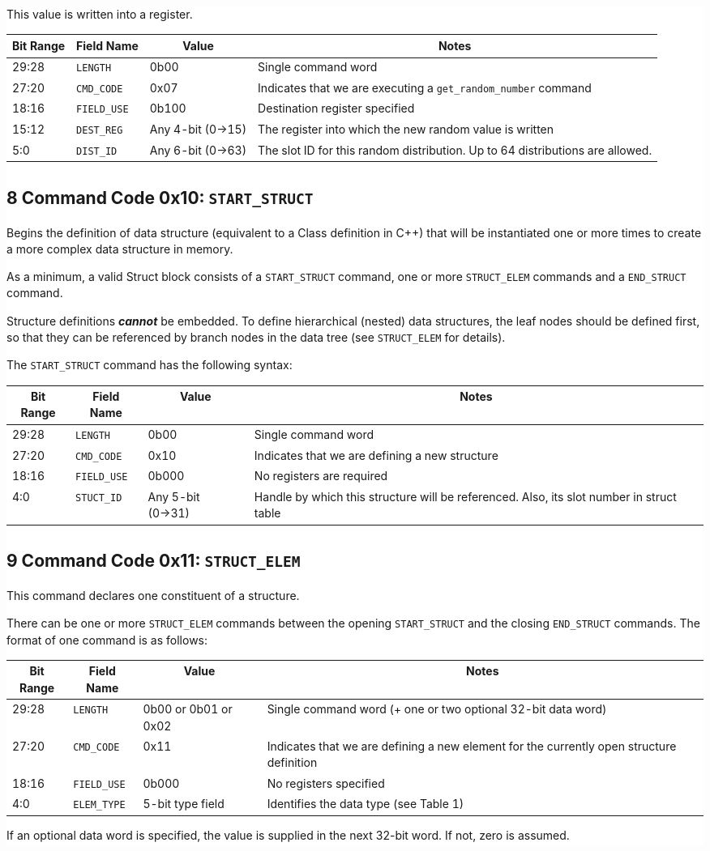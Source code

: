 This value is written into a register.

| Bit Range | Field Name | Value | Notes |
|-----------|------------|-------|-------|
| 29:28 | `LENGTH` | 0b00 | Single command word |
| 27:20 | `CMD_CODE` | 0x07 | Indicates that we are executing a `get_random_number` command |
| 18:16 | `FIELD_USE` | 0b100 | Destination register specified |
| 15:12 | `DEST_REG` | Any 4-bit (0→15) | The register into which the new random value is written |
| 5:0 | `DIST_ID` | Any 6-bit (0→63) | The slot ID for this random distribution. Up to 64 distributions are allowed. |

8	Command Code 0x10: `START_STRUCT`
----------------------------
Begins the definition of data structure (equivalent to a Class definition in C++) that will be instantiated one or more times to create a more complex data structure in memory.

As a minimum, a valid Struct block consists of a `START_STRUCT` command, one or more `STRUCT_ELEM` commands and a `END_STRUCT` command.

Structure definitions ***cannot*** be embedded. To define hierarchical (nested) data structures, the leaf nodes should be defined first, so that they can be referenced by branch nodes in the data tree (see `STRUCT_ELEM` for details).

The `START_STRUCT` command has the following syntax:

| Bit Range | Field Name | Value | Notes |
|-----------|------------|-------|-------|
| 29:28 | `LENGTH` | 0b00 | Single command word |
| 27:20 | `CMD_CODE` | 0x10 | Indicates that we are defining a new structure |
| 18:16 | `FIELD_USE` | 0b000 | No registers are required |
| 4:0 | `STUCT_ID` | Any 5-bit (0→31) | Handle by which this structure will be referenced. Also, its slot number in struct table |

9	Command Code 0x11: `STRUCT_ELEM`
----------------------------
This command declares one constituent of a structure.

There can be one or more `STRUCT_ELEM` commands between the opening `START_STRUCT` and the closing `END_STRUCT` commands. The format of one command is as follows:

| Bit Range | Field Name | Value | Notes |
|-----------|------------|-------|-------|
| 29:28 | `LENGTH` | 0b00 or 0b01 or 0x02 | Single command word (+ one or two optional 32-bit data word) |
| 27:20 | `CMD_CODE` | 0x11 | Indicates that we are defining a new element for the currently open structure definition |
| 18:16 | `FIELD_USE` | 0b000 | No registers specified |
| 4:0 | `ELEM_TYPE` | 5-bit type field | Identifies the data type (see Table 1) |

If an optional data word is specified, the value is supplied in the next 32-bit word. If not, zero is assumed.
